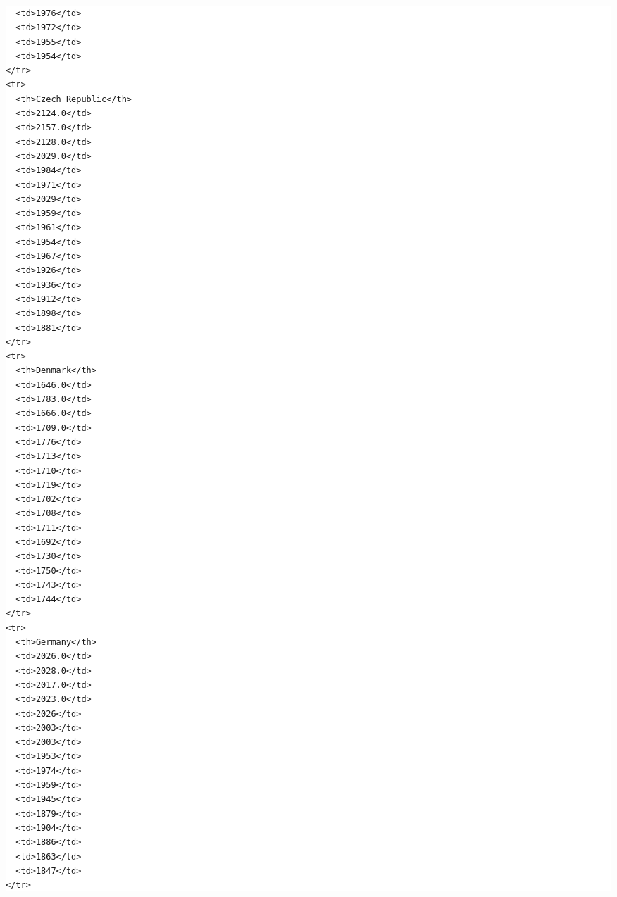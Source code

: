       <td>1976</td>
      <td>1972</td>
      <td>1955</td>
      <td>1954</td>
    </tr>
    <tr>
      <th>Czech Republic</th>
      <td>2124.0</td>
      <td>2157.0</td>
      <td>2128.0</td>
      <td>2029.0</td>
      <td>1984</td>
      <td>1971</td>
      <td>2029</td>
      <td>1959</td>
      <td>1961</td>
      <td>1954</td>
      <td>1967</td>
      <td>1926</td>
      <td>1936</td>
      <td>1912</td>
      <td>1898</td>
      <td>1881</td>
    </tr>
    <tr>
      <th>Denmark</th>
      <td>1646.0</td>
      <td>1783.0</td>
      <td>1666.0</td>
      <td>1709.0</td>
      <td>1776</td>
      <td>1713</td>
      <td>1710</td>
      <td>1719</td>
      <td>1702</td>
      <td>1708</td>
      <td>1711</td>
      <td>1692</td>
      <td>1730</td>
      <td>1750</td>
      <td>1743</td>
      <td>1744</td>
    </tr>
    <tr>
      <th>Germany</th>
      <td>2026.0</td>
      <td>2028.0</td>
      <td>2017.0</td>
      <td>2023.0</td>
      <td>2026</td>
      <td>2003</td>
      <td>2003</td>
      <td>1953</td>
      <td>1974</td>
      <td>1959</td>
      <td>1945</td>
      <td>1879</td>
      <td>1904</td>
      <td>1886</td>
      <td>1863</td>
      <td>1847</td>
    </tr>
  </tbody>
</table>